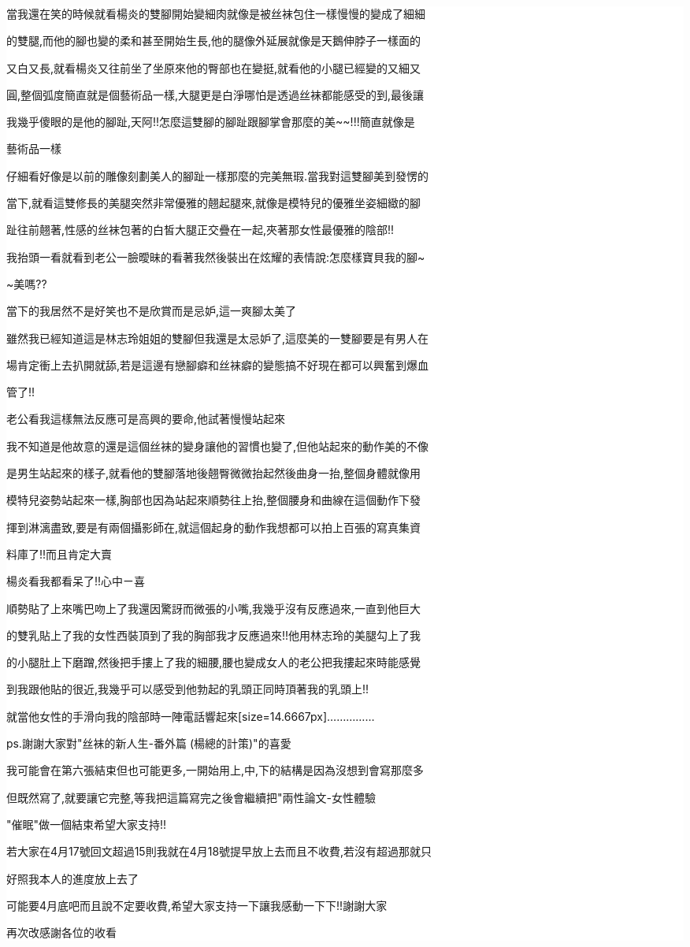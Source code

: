 當我還在笑的時候就看楊炎的雙腳開始變細肉就像是被丝袜包住一樣慢慢的變成了細細

的雙腿,而他的腳也變的柔和甚至開始生長,他的腿像外延展就像是天鵝伸脖子一樣面的

又白又長,就看楊炎又往前坐了坐原來他的臀部也在變挺,就看他的小腿已經變的又細又

圓,整個弧度簡直就是個藝術品一樣,大腿更是白淨哪怕是透過丝袜都能感受的到,最後讓

我幾乎傻眼的是他的腳趾,天阿!!怎麼這雙腳的腳趾跟腳掌會那麼的美~~!!!簡直就像是

藝術品一樣

仔細看好像是以前的雕像刻劃美人的腳趾一樣那麼的完美無瑕.當我對這雙腳美到發愣的

當下,就看這雙修長的美腿突然非常優雅的翹起腿來,就像是模特兒的優雅坐姿細緻的腳

趾往前翹著,性感的丝袜包著的白皙大腿正交疊在一起,夾著那女性最優雅的陰部!!

我抬頭一看就看到老公一臉曖昧的看著我然後裝出在炫耀的表情說:怎麼樣寶貝我的腳~

~美嗎??

當下的我居然不是好笑也不是欣賞而是忌妒,這一爽腳太美了

雖然我已經知道這是林志玲姐姐的雙腳但我還是太忌妒了,這麼美的一雙腳要是有男人在

場肯定衝上去扒開就舔,若是這邊有戀腳癖和丝袜癖的變態搞不好現在都可以興奮到爆血

管了!!

老公看我這樣無法反應可是高興的要命,他試著慢慢站起來

我不知道是他故意的還是這個丝袜的變身讓他的習慣也變了,但他站起來的動作美的不像

是男生站起來的樣子,就看他的雙腳落地後翹臀微微抬起然後曲身一抬,整個身體就像用

模特兒姿勢站起來一樣,胸部也因為站起來順勢往上抬,整個腰身和曲線在這個動作下發

揮到淋漓盡致,要是有兩個攝影師在,就這個起身的動作我想都可以拍上百張的寫真集資

料庫了!!而且肯定大賣

楊炎看我都看呆了!!心中ㄧ喜

順勢貼了上來嘴巴吻上了我還因驚訝而微張的小嘴,我幾乎沒有反應過來,一直到他巨大

的雙乳貼上了我的女性西裝頂到了我的胸部我才反應過來!!他用林志玲的美腿勾上了我

的小腿肚上下磨蹭,然後把手摟上了我的細腰,腰也變成女人的老公把我摟起來時能感覺

到我跟他貼的很近,我幾乎可以感受到他勃起的乳頭正同時頂著我的乳頭上!!

就當他女性的手滑向我的陰部時一陣電話響起來[size=14.6667px]……………

ps.謝謝大家對"丝袜的新人生-番外篇 (楊總的計策)"的喜愛

我可能會在第六張結束但也可能更多,一開始用上,中,下的結構是因為沒想到會寫那麼多

但既然寫了,就要讓它完整,等我把這篇寫完之後會繼續把"兩性論文-女性體驗

"催眠"做一個結束希望大家支持!!

若大家在4月17號回文超過15則我就在4月18號提早放上去而且不收費,若沒有超過那就只

好照我本人的進度放上去了

可能要4月底吧而且說不定要收費,希望大家支持一下讓我感動一下下!!謝謝大家

再次改感謝各位的收看


